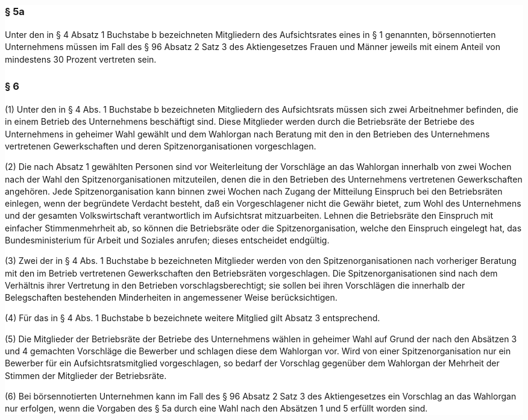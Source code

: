 ### § 5a

Unter den in § 4 Absatz 1 Buchstabe b bezeichneten Mitgliedern des
Aufsichtsrates eines in § 1 genannten, börsennotierten Unternehmens
müssen im Fall des § 96 Absatz 2 Satz 3 des Aktiengesetzes Frauen und
Männer jeweils mit einem Anteil von mindestens 30 Prozent vertreten
sein.


### § 6

(1) Unter den in § 4 Abs. 1 Buchstabe b bezeichneten Mitgliedern des
Aufsichtsrats müssen sich zwei Arbeitnehmer befinden, die in einem
Betrieb des Unternehmens beschäftigt sind. Diese Mitglieder werden
durch die Betriebsräte der Betriebe des Unternehmens in geheimer Wahl
gewählt und dem Wahlorgan nach Beratung mit den in den Betrieben des
Unternehmens vertretenen Gewerkschaften und deren
Spitzenorganisationen vorgeschlagen.

(2) Die nach Absatz 1 gewählten Personen sind vor Weiterleitung der
Vorschläge an das Wahlorgan innerhalb von zwei Wochen nach der Wahl
den Spitzenorganisationen mitzuteilen, denen die in den Betrieben des
Unternehmens vertretenen Gewerkschaften angehören. Jede
Spitzenorganisation kann binnen zwei Wochen nach Zugang der Mitteilung
Einspruch bei den Betriebsräten einlegen, wenn der begründete Verdacht
besteht, daß ein Vorgeschlagener nicht die Gewähr bietet, zum Wohl des
Unternehmens und der gesamten Volkswirtschaft verantwortlich im
Aufsichtsrat mitzuarbeiten. Lehnen die Betriebsräte den Einspruch mit
einfacher Stimmenmehrheit ab, so können die Betriebsräte oder die
Spitzenorganisation, welche den Einspruch eingelegt hat, das
Bundesministerium für Arbeit und Soziales anrufen; dieses entscheidet
endgültig.

(3) Zwei der in § 4 Abs. 1 Buchstabe b bezeichneten Mitglieder werden
von den Spitzenorganisationen nach vorheriger Beratung mit den im
Betrieb vertretenen Gewerkschaften den Betriebsräten vorgeschlagen.
Die Spitzenorganisationen sind nach dem Verhältnis ihrer Vertretung in
den Betrieben vorschlagsberechtigt; sie sollen bei ihren Vorschlägen
die innerhalb der Belegschaften bestehenden Minderheiten in
angemessener Weise berücksichtigen.

(4) Für das in § 4 Abs. 1 Buchstabe b bezeichnete weitere Mitglied
gilt Absatz 3 entsprechend.

(5) Die Mitglieder der Betriebsräte der Betriebe des Unternehmens
wählen in geheimer Wahl auf Grund der nach den Absätzen 3 und 4
gemachten Vorschläge die Bewerber und schlagen diese dem Wahlorgan
vor. Wird von einer Spitzenorganisation nur ein Bewerber für ein
Aufsichtsratsmitglied vorgeschlagen, so bedarf der Vorschlag gegenüber
dem Wahlorgan der Mehrheit der Stimmen der Mitglieder der
Betriebsräte.

(6) Bei börsennotierten Unternehmen kann im Fall des § 96 Absatz 2
Satz 3 des Aktiengesetzes ein Vorschlag an das Wahlorgan nur erfolgen,
wenn die Vorgaben des § 5a durch eine Wahl nach den Absätzen 1 und 5
erfüllt worden sind.
